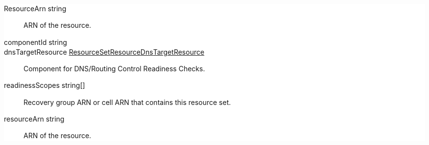 <a data-swiftype-name="resource-property" data-swiftype-type="text" href="#resourcearn_go" style="color: inherit; text-decoration: inherit;">Resource<wbr>Arn</a>
</span>
        <span class="property-indicator"></span>
        <span class="property-type">string</span>
    </dt>
    <dd><p>ARN of the resource.</p>
</dd></dl>
</pulumi-choosable>
</div>

<div>
<pulumi-choosable type="language" values="nodejs">
<dl class="resources-properties"><dt class="property-optional"
            title="Optional">
        <span id="componentid_nodejs">
<a data-swiftype-name="resource-property" data-swiftype-type="text" href="#componentid_nodejs" style="color: inherit; text-decoration: inherit;">component<wbr>Id</a>
</span>
        <span class="property-indicator"></span>
        <span class="property-type">string</span>
    </dt>
    <dd></dd><dt class="property-optional"
            title="Optional">
        <span id="dnstargetresource_nodejs">
<a data-swiftype-name="resource-property" data-swiftype-type="text" href="#dnstargetresource_nodejs" style="color: inherit; text-decoration: inherit;">dns<wbr>Target<wbr>Resource</a>
</span>
        <span class="property-indicator"></span>
        <span class="property-type"><a href="#resourcesetresourcednstargetresource">Resource<wbr>Set<wbr>Resource<wbr>Dns<wbr>Target<wbr>Resource</a></span>
    </dt>
    <dd><p>Component for DNS/Routing Control Readiness Checks.</p>
</dd><dt class="property-optional"
            title="Optional">
        <span id="readinessscopes_nodejs">
<a data-swiftype-name="resource-property" data-swiftype-type="text" href="#readinessscopes_nodejs" style="color: inherit; text-decoration: inherit;">readiness<wbr>Scopes</a>
</span>
        <span class="property-indicator"></span>
        <span class="property-type">string[]</span>
    </dt>
    <dd><p>Recovery group ARN or cell ARN that contains this resource set.</p>
</dd><dt class="property-optional"
            title="Optional">
        <span id="resourcearn_nodejs">
<a data-swiftype-name="resource-property" data-swiftype-type="text" href="#resourcearn_nodejs" style="color: inherit; text-decoration: inherit;">resource<wbr>Arn</a>
</span>
        <span class="property-indicator"></span>
        <span class="property-type">string</span>
    </dt>
    <dd><p>ARN of the resource.</p>
</dd></dl>
</pulumi-choosable>
</div>
